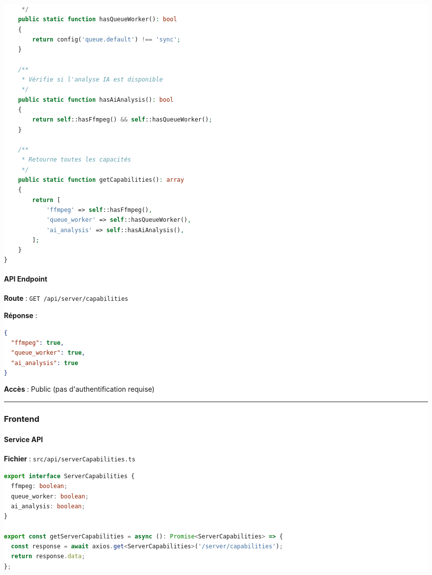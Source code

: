 ```php
     */
    public static function hasQueueWorker(): bool
    {
        return config('queue.default') !== 'sync';
    }

    /**
     * Vérifie si l'analyse IA est disponible
     */
    public static function hasAiAnalysis(): bool
    {
        return self::hasFfmpeg() && self::hasQueueWorker();
    }

    /**
     * Retourne toutes les capacités
     */
    public static function getCapabilities(): array
    {
        return [
            'ffmpeg' => self::hasFfmpeg(),
            'queue_worker' => self::hasQueueWorker(),
            'ai_analysis' => self::hasAiAnalysis(),
        ];
    }
}
```

#### API Endpoint
**Route** : `GET /api/server/capabilities`

**Réponse** :
```json
{
  "ffmpeg": true,
  "queue_worker": true,
  "ai_analysis": true
}
```

**Accès** : Public (pas d'authentification requise)

---

### Frontend

#### Service API
**Fichier** : `src/api/serverCapabilities.ts`

```typescript
export interface ServerCapabilities {
  ffmpeg: boolean;
  queue_worker: boolean;
  ai_analysis: boolean;
}

export const getServerCapabilities = async (): Promise<ServerCapabilities> => {
  const response = await axios.get<ServerCapabilities>('/server/capabilities');
  return response.data;
};
```

